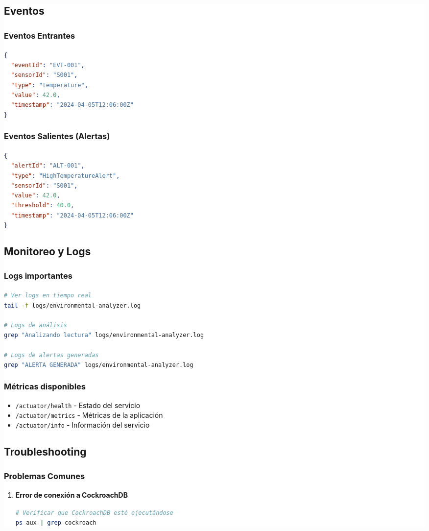 ## Eventos

### Eventos Entrantes
```json
{
  "eventId": "EVT-001",
  "sensorId": "S001",
  "type": "temperature",
  "value": 42.0,
  "timestamp": "2024-04-05T12:06:00Z"
}
```

### Eventos Salientes (Alertas)
```json
{
  "alertId": "ALT-001",
  "type": "HighTemperatureAlert",
  "sensorId": "S001",
  "value": 42.0,
  "threshold": 40.0,
  "timestamp": "2024-04-05T12:06:00Z"
}
```

## Monitoreo y Logs

### Logs importantes
```bash
# Ver logs en tiempo real
tail -f logs/environmental-analyzer.log

# Logs de análisis
grep "Analizando lectura" logs/environmental-analyzer.log

# Logs de alertas generadas
grep "ALERTA GENERADA" logs/environmental-analyzer.log
```

### Métricas disponibles
- `/actuator/health` - Estado del servicio
- `/actuator/metrics` - Métricas de la aplicación
- `/actuator/info` - Información del servicio

## Troubleshooting

### Problemas Comunes

1. **Error de conexión a CockroachDB**
   ```bash
   # Verificar que CockroachDB esté ejecutándose
   ps aux | grep cockroach
   ```
